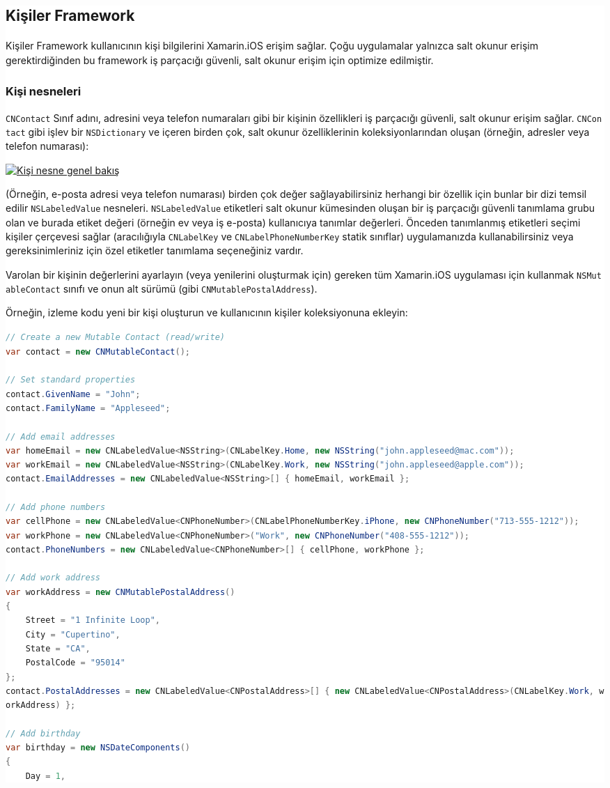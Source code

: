## <a name="the-contacts-framework"></a>Kişiler Framework

Kişiler Framework kullanıcının kişi bilgilerini Xamarin.iOS erişim sağlar. Çoğu uygulamalar yalnızca salt okunur erişim gerektirdiğinden bu framework iş parçacığı güvenli, salt okunur erişim için optimize edilmiştir.

<a name="Contact_Objects" />

### <a name="contact-objects"></a>Kişi nesneleri

`CNContact` Sınıf adını, adresini veya telefon numaraları gibi bir kişinin özellikleri iş parçacığı güvenli, salt okunur erişim sağlar. `CNContact` gibi işlev bir `NSDictionary` ve içeren birden çok, salt okunur özelliklerinin koleksiyonlarından oluşan (örneğin, adresler veya telefon numarası):

[![](contacts-images/contactobjects.png "Kişi nesne genel bakış")](contacts-images/contactobjects.png#lightbox)

(Örneğin, e-posta adresi veya telefon numarası) birden çok değer sağlayabilirsiniz herhangi bir özellik için bunlar bir dizi temsil edilir `NSLabeledValue` nesneleri. `NSLabeledValue` etiketleri salt okunur kümesinden oluşan bir iş parçacığı güvenli tanımlama grubu olan ve burada etiket değeri (örneğin ev veya iş e-posta) kullanıcıya tanımlar değerleri. Önceden tanımlanmış etiketleri seçimi kişiler çerçevesi sağlar (aracılığıyla `CNLabelKey` ve `CNLabelPhoneNumberKey` statik sınıflar) uygulamanızda kullanabilirsiniz veya gereksinimleriniz için özel etiketler tanımlama seçeneğiniz vardır.

Varolan bir kişinin değerlerini ayarlayın (veya yenilerini oluşturmak için) gereken tüm Xamarin.iOS uygulaması için kullanmak `NSMutableContact` sınıfı ve onun alt sürümü (gibi `CNMutablePostalAddress`).

Örneğin, izleme kodu yeni bir kişi oluşturun ve kullanıcının kişiler koleksiyonuna ekleyin:

```csharp
// Create a new Mutable Contact (read/write)
var contact = new CNMutableContact();

// Set standard properties
contact.GivenName = "John";
contact.FamilyName = "Appleseed";

// Add email addresses
var homeEmail = new CNLabeledValue<NSString>(CNLabelKey.Home, new NSString("john.appleseed@mac.com"));
var workEmail = new CNLabeledValue<NSString>(CNLabelKey.Work, new NSString("john.appleseed@apple.com"));
contact.EmailAddresses = new CNLabeledValue<NSString>[] { homeEmail, workEmail };

// Add phone numbers
var cellPhone = new CNLabeledValue<CNPhoneNumber>(CNLabelPhoneNumberKey.iPhone, new CNPhoneNumber("713-555-1212"));
var workPhone = new CNLabeledValue<CNPhoneNumber>("Work", new CNPhoneNumber("408-555-1212"));
contact.PhoneNumbers = new CNLabeledValue<CNPhoneNumber>[] { cellPhone, workPhone };

// Add work address
var workAddress = new CNMutablePostalAddress()
{
    Street = "1 Infinite Loop",
    City = "Cupertino",
    State = "CA",
    PostalCode = "95014"
};
contact.PostalAddresses = new CNLabeledValue<CNPostalAddress>[] { new CNLabeledValue<CNPostalAddress>(CNLabelKey.Work, workAddress) };

// Add birthday
var birthday = new NSDateComponents()
{
    Day = 1,
```